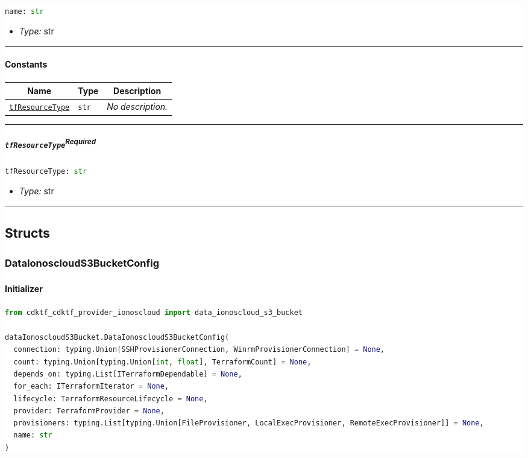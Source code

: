 ```python
name: str
```

- *Type:* str

---

#### Constants <a name="Constants" id="Constants"></a>

| **Name** | **Type** | **Description** |
| --- | --- | --- |
| <code><a href="#@cdktf/provider-ionoscloud.dataIonoscloudS3Bucket.DataIonoscloudS3Bucket.property.tfResourceType">tfResourceType</a></code> | <code>str</code> | *No description.* |

---

##### `tfResourceType`<sup>Required</sup> <a name="tfResourceType" id="@cdktf/provider-ionoscloud.dataIonoscloudS3Bucket.DataIonoscloudS3Bucket.property.tfResourceType"></a>

```python
tfResourceType: str
```

- *Type:* str

---

## Structs <a name="Structs" id="Structs"></a>

### DataIonoscloudS3BucketConfig <a name="DataIonoscloudS3BucketConfig" id="@cdktf/provider-ionoscloud.dataIonoscloudS3Bucket.DataIonoscloudS3BucketConfig"></a>

#### Initializer <a name="Initializer" id="@cdktf/provider-ionoscloud.dataIonoscloudS3Bucket.DataIonoscloudS3BucketConfig.Initializer"></a>

```python
from cdktf_cdktf_provider_ionoscloud import data_ionoscloud_s3_bucket

dataIonoscloudS3Bucket.DataIonoscloudS3BucketConfig(
  connection: typing.Union[SSHProvisionerConnection, WinrmProvisionerConnection] = None,
  count: typing.Union[typing.Union[int, float], TerraformCount] = None,
  depends_on: typing.List[ITerraformDependable] = None,
  for_each: ITerraformIterator = None,
  lifecycle: TerraformResourceLifecycle = None,
  provider: TerraformProvider = None,
  provisioners: typing.List[typing.Union[FileProvisioner, LocalExecProvisioner, RemoteExecProvisioner]] = None,
  name: str
)
```
